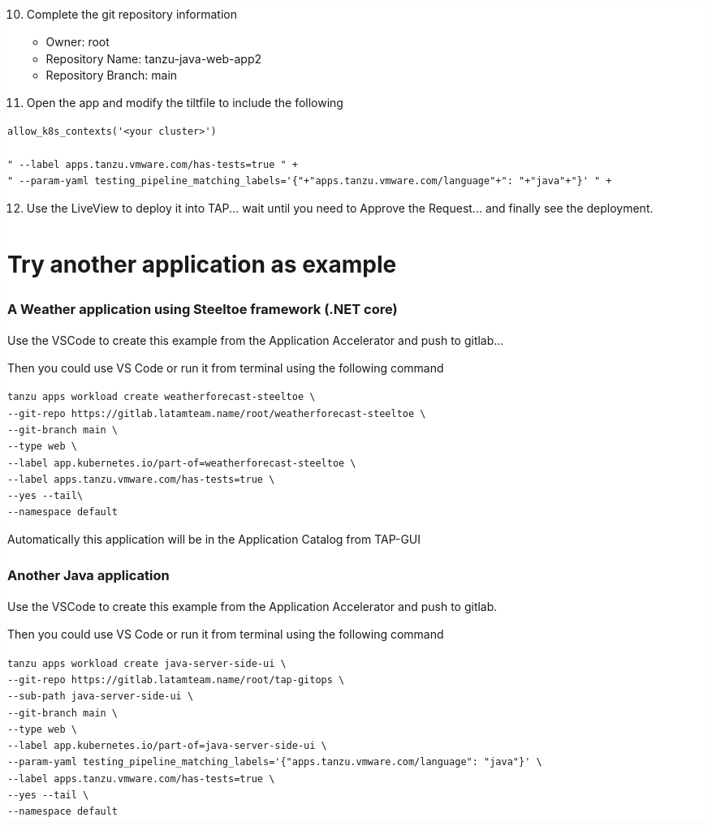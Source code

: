 10. Complete the git repository information
	- Owner: root
	- Repository Name: tanzu-java-web-app2
	- Repository Branch: main
		
11. Open the app and modify the tiltfile to include the following
```	    
allow_k8s_contexts('<your cluster>')

" --label apps.tanzu.vmware.com/has-tests=true " +
" --param-yaml testing_pipeline_matching_labels='{"+"apps.tanzu.vmware.com/language"+": "+"java"+"}' " + 
```	    
12. Use the LiveView to deploy it into TAP... wait until you need to Approve the Request... and finally see the deployment.


Try another application as example
=
### A Weather application using Steeltoe framework (.NET core)

Use the VSCode to create this example from the Application Accelerator and push to gitlab...

Then you could use VS Code or run it from terminal using the following command
```	    
tanzu apps workload create weatherforecast-steeltoe \
--git-repo https://gitlab.latamteam.name/root/weatherforecast-steeltoe \
--git-branch main \
--type web \
--label app.kubernetes.io/part-of=weatherforecast-steeltoe \
--label apps.tanzu.vmware.com/has-tests=true \
--yes --tail\
--namespace default
```	    
Automatically this application will be in the Application Catalog from TAP-GUI 
           
	  
### Another Java application 

Use the VSCode to create this example from the Application Accelerator and push to gitlab.

Then you could use VS Code or run it from terminal using the following command
```	  
tanzu apps workload create java-server-side-ui \
--git-repo https://gitlab.latamteam.name/root/tap-gitops \
--sub-path java-server-side-ui \
--git-branch main \
--type web \
--label app.kubernetes.io/part-of=java-server-side-ui \
--param-yaml testing_pipeline_matching_labels='{"apps.tanzu.vmware.com/language": "java"}' \
--label apps.tanzu.vmware.com/has-tests=true \
--yes --tail \
--namespace default
```	    
